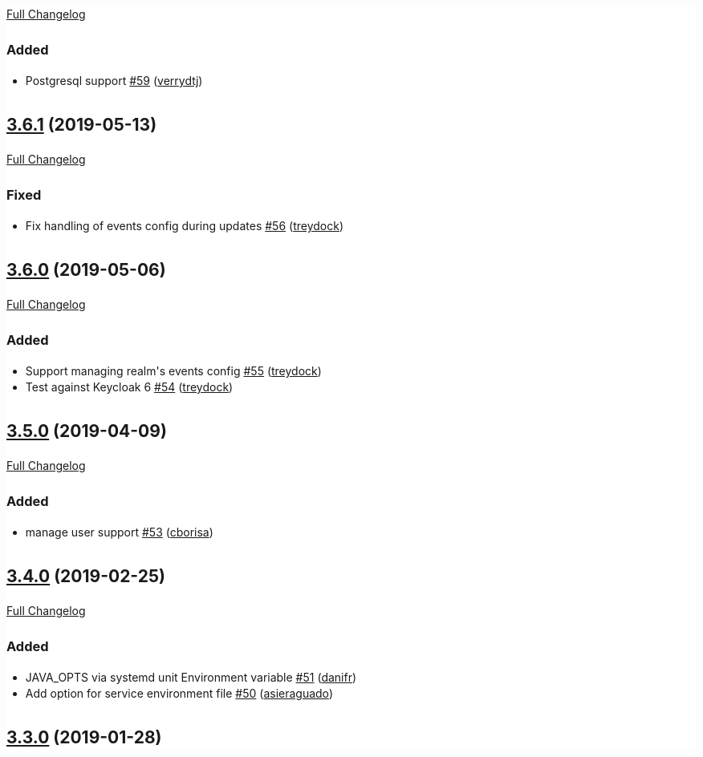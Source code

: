 [Full Changelog](https://github.com/treydock/puppet-module-keycloak/compare/3.6.1...3.7.0)

### Added

- Postgresql support [\#59](https://github.com/treydock/puppet-module-keycloak/pull/59) ([verrydtj](https://github.com/verrydtj))

## [3.6.1](https://github.com/treydock/puppet-module-keycloak/tree/3.6.1) (2019-05-13)

[Full Changelog](https://github.com/treydock/puppet-module-keycloak/compare/3.6.0...3.6.1)

### Fixed

- Fix handling of events config during updates [\#56](https://github.com/treydock/puppet-module-keycloak/pull/56) ([treydock](https://github.com/treydock))

## [3.6.0](https://github.com/treydock/puppet-module-keycloak/tree/3.6.0) (2019-05-06)

[Full Changelog](https://github.com/treydock/puppet-module-keycloak/compare/3.5.0...3.6.0)

### Added

- Support managing realm's events config [\#55](https://github.com/treydock/puppet-module-keycloak/pull/55) ([treydock](https://github.com/treydock))
- Test against Keycloak 6 [\#54](https://github.com/treydock/puppet-module-keycloak/pull/54) ([treydock](https://github.com/treydock))

## [3.5.0](https://github.com/treydock/puppet-module-keycloak/tree/3.5.0) (2019-04-09)

[Full Changelog](https://github.com/treydock/puppet-module-keycloak/compare/3.4.0...3.5.0)

### Added

- manage user support [\#53](https://github.com/treydock/puppet-module-keycloak/pull/53) ([cborisa](https://github.com/cborisa))

## [3.4.0](https://github.com/treydock/puppet-module-keycloak/tree/3.4.0) (2019-02-25)

[Full Changelog](https://github.com/treydock/puppet-module-keycloak/compare/3.3.0...3.4.0)

### Added

- JAVA\_OPTS via systemd unit Environment variable [\#51](https://github.com/treydock/puppet-module-keycloak/pull/51) ([danifr](https://github.com/danifr))
- Add option for service environment file [\#50](https://github.com/treydock/puppet-module-keycloak/pull/50) ([asieraguado](https://github.com/asieraguado))

## [3.3.0](https://github.com/treydock/puppet-module-keycloak/tree/3.3.0) (2019-01-28)
